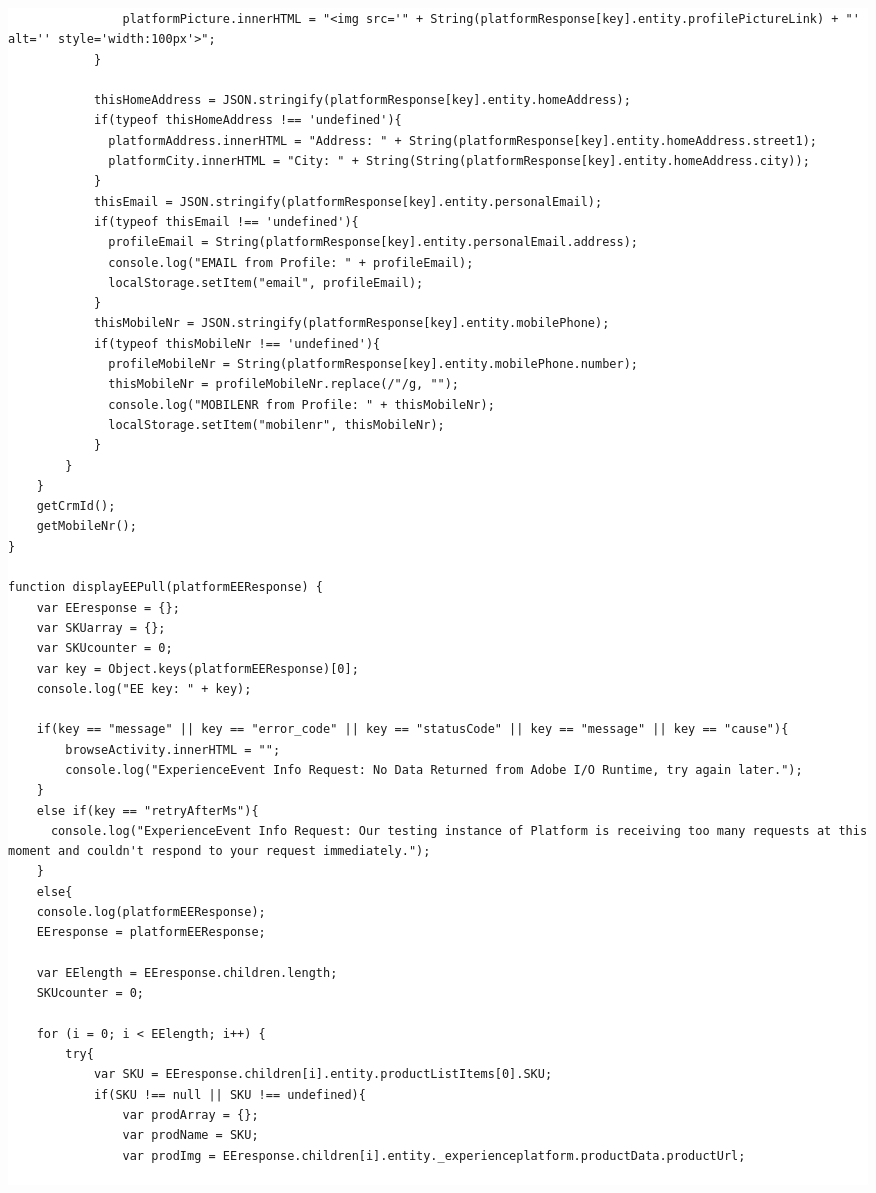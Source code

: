 ```
                platformPicture.innerHTML = "<img src='" + String(platformResponse[key].entity.profilePictureLink) + "' alt='' style='width:100px'>"; 
            }
          
            thisHomeAddress = JSON.stringify(platformResponse[key].entity.homeAddress);
            if(typeof thisHomeAddress !== 'undefined'){
              platformAddress.innerHTML = "Address: " + String(platformResponse[key].entity.homeAddress.street1);
              platformCity.innerHTML = "City: " + String(String(platformResponse[key].entity.homeAddress.city));
            }
            thisEmail = JSON.stringify(platformResponse[key].entity.personalEmail);
            if(typeof thisEmail !== 'undefined'){
              profileEmail = String(platformResponse[key].entity.personalEmail.address);
              console.log("EMAIL from Profile: " + profileEmail);
              localStorage.setItem("email", profileEmail);
            }
            thisMobileNr = JSON.stringify(platformResponse[key].entity.mobilePhone);
            if(typeof thisMobileNr !== 'undefined'){
              profileMobileNr = String(platformResponse[key].entity.mobilePhone.number);
              thisMobileNr = profileMobileNr.replace(/"/g, "");
              console.log("MOBILENR from Profile: " + thisMobileNr);
              localStorage.setItem("mobilenr", thisMobileNr);
            }
        }
    }
    getCrmId();
    getMobileNr();
}

function displayEEPull(platformEEResponse) {
    var EEresponse = {};
    var SKUarray = {};
    var SKUcounter = 0;
    var key = Object.keys(platformEEResponse)[0];
    console.log("EE key: " + key);

    if(key == "message" || key == "error_code" || key == "statusCode" || key == "message" || key == "cause"){
        browseActivity.innerHTML = "";
        console.log("ExperienceEvent Info Request: No Data Returned from Adobe I/O Runtime, try again later.");
    }
    else if(key == "retryAfterMs"){
      console.log("ExperienceEvent Info Request: Our testing instance of Platform is receiving too many requests at this moment and couldn't respond to your request immediately.");
    }
    else{
    console.log(platformEEResponse);
    EEresponse = platformEEResponse;

    var EElength = EEresponse.children.length;
    SKUcounter = 0;
        
    for (i = 0; i < EElength; i++) { 
        try{
            var SKU = EEresponse.children[i].entity.productListItems[0].SKU;
            if(SKU !== null || SKU !== undefined){
                var prodArray = {};
                var prodName = SKU;
                var prodImg = EEresponse.children[i].entity._experienceplatform.productData.productUrl;
                
```